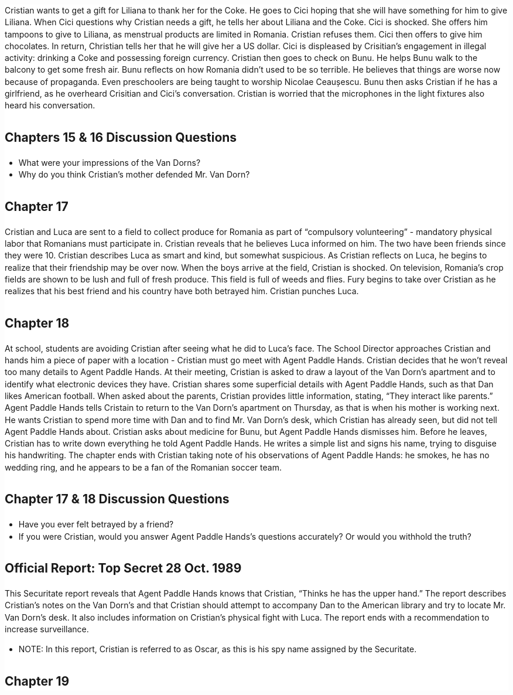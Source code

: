 Cristian wants to get a gift for Liliana to thank her for the Coke. He goes to Cici hoping that she will have something for him to give Liliana. When Cici questions why Cristian needs a gift, he tells her about Liliana and the Coke. Cici is shocked. She offers him tampoons to give to Liliana, as menstrual products are limited in Romania. Cristian refuses them. Cici then offers to give him chocolates. In return, Christian tells her that he will give her a US dollar. Cici is displeased by Crisitian’s engagement in illegal activity: drinking a Coke and possessing foreign currency. 
Cristian then goes to check on Bunu. He helps Bunu walk to the balcony to get some fresh air. Bunu reflects on how Romania didn’t used to be so terrible. He believes that things are worse now because of propaganda. Even preschoolers are being taught to worship Nicolae Ceaușescu. Bunu then asks Cristian if he has a girlfriend, as he overheard Crisitian and Cici’s conversation. Cristian is worried that the microphones in the light fixtures also heard his conversation.
## Chapters 15 & 16 Discussion Questions
* What were your impressions of the Van Dorns? 
* Why do you think Cristian’s mother defended Mr. Van Dorn? 
## Chapter 17
Cristian and Luca are sent to a field to collect produce for Romania as part of “compulsory volunteering” - mandatory physical labor that Romanians must participate in. Cristian reveals that he believes Luca informed on him. The two have been friends since they were 10. Cristian describes Luca as smart and kind, but somewhat suspicious. As Cristian reflects on Luca, he begins to realize that their friendship may be over now. When the boys arrive at the field, Cristian is shocked. On television, Romania’s crop fields are shown to be lush and full of fresh produce. This field is full of weeds and flies. Fury begins to take over Cristian as he realizes that his best friend and his country have both betrayed him. Cristian punches Luca. 
## Chapter 18
At school, students are avoiding Cristian after seeing what he did to Luca’s face. The School Director approaches Cristian and hands him a piece of paper with a location - Cristian must go meet with Agent Paddle Hands. Cristian decides that he won’t reveal too many details to Agent Paddle Hands. At their meeting, Cristian is asked to draw a layout of the Van Dorn’s apartment and to identify what electronic devices they have. Cristian shares some superficial details with Agent Paddle Hands, such as that Dan likes American football. When asked about the parents, Cristian provides little information, stating, “They interact like parents.” Agent Paddle Hands tells Cristain to return to the Van Dorn’s apartment on Thursday, as that is when his mother is working next. He wants Cristian to spend more time with Dan and to find Mr. Van Dorn’s desk, which Cristian has already seen, but did not tell Agent Paddle Hands about. Cristian asks about medicine for Bunu, but Agent Paddle Hands dismisses him. Before he leaves, Cristian has to write down everything he told Agent Paddle Hands. He writes a simple list and signs his name, trying to disguise his handwriting. The chapter ends with Cristian taking note of his observations of Agent Paddle Hands: he smokes, he has no wedding ring, and he appears to be a fan of the Romanian soccer team. 
## Chapter 17 & 18 Discussion Questions
* Have you ever felt betrayed by a friend? 
* If you were Cristian, would you answer Agent Paddle Hands’s questions accurately? Or would you withhold the truth? 
## Official Report: Top Secret 28 Oct. 1989
This Securitate report reveals that Agent Paddle Hands knows that Cristian, “Thinks he has the upper hand.” The report describes Cristian’s notes on the Van Dorn’s and that Cristian should attempt to accompany Dan to the American library and try to locate Mr. Van Dorn’s desk. It also
includes information on Cristian’s physical fight with Luca. The report ends with a recommendation to increase surveillance. 
* NOTE: In this report, Cristian is referred to as Oscar, as this is his spy name assigned by the Securitate. 
## Chapter 19